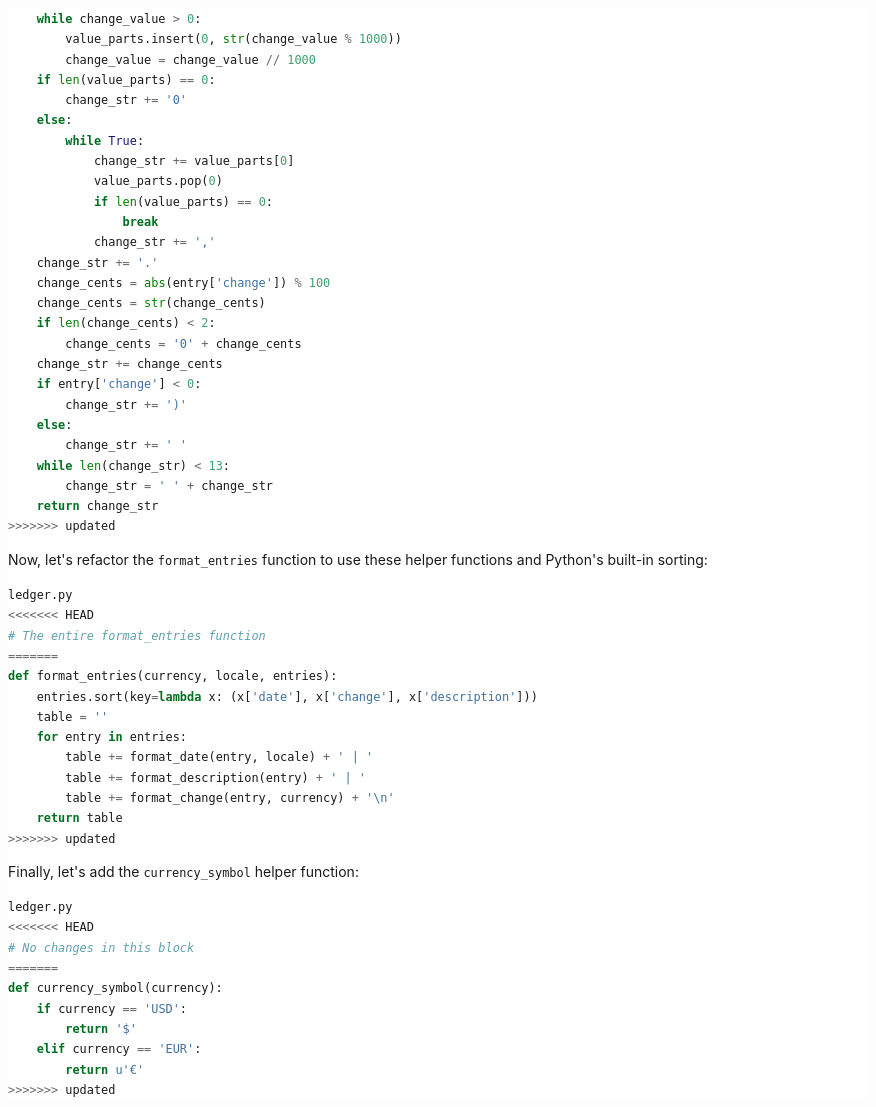 ```python
    while change_value > 0:
        value_parts.insert(0, str(change_value % 1000))
        change_value = change_value // 1000
    if len(value_parts) == 0:
        change_str += '0'
    else:
        while True:
            change_str += value_parts[0]
            value_parts.pop(0)
            if len(value_parts) == 0:
                break
            change_str += ','
    change_str += '.'
    change_cents = abs(entry['change']) % 100
    change_cents = str(change_cents)
    if len(change_cents) < 2:
        change_cents = '0' + change_cents
    change_str += change_cents
    if entry['change'] < 0:
        change_str += ')'
    else:
        change_str += ' '
    while len(change_str) < 13:
        change_str = ' ' + change_str
    return change_str
>>>>>>> updated
```

Now, let's refactor the `format_entries` function to use these helper functions and Python's built-in sorting:

```python
ledger.py
<<<<<<< HEAD
# The entire format_entries function
=======
def format_entries(currency, locale, entries):
    entries.sort(key=lambda x: (x['date'], x['change'], x['description']))
    table = ''
    for entry in entries:
        table += format_date(entry, locale) + ' | '
        table += format_description(entry) + ' | '
        table += format_change(entry, currency) + '\n'
    return table
>>>>>>> updated
```

Finally, let's add the `currency_symbol` helper function:

```python
ledger.py
<<<<<<< HEAD
# No changes in this block
=======
def currency_symbol(currency):
    if currency == 'USD':
        return '$'
    elif currency == 'EUR':
        return u'€'
>>>>>>> updated
```
